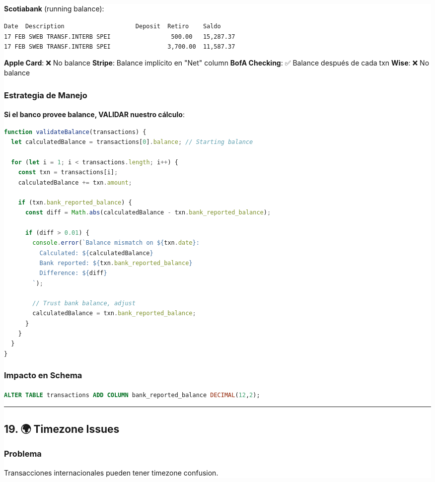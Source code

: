 **Scotiabank** (running balance):
```
Date  Description                    Deposit  Retiro    Saldo
17 FEB SWEB TRANSF.INTERB SPEI                 500.00   15,287.37
17 FEB SWEB TRANSF.INTERB SPEI                3,700.00  11,587.37
```

**Apple Card**: ❌ No balance
**Stripe**: Balance implícito en "Net" column
**BofA Checking**: ✅ Balance después de cada txn
**Wise**: ❌ No balance

### Estrategia de Manejo

**Si el banco provee balance, VALIDAR nuestro cálculo**:
```javascript
function validateBalance(transactions) {
  let calculatedBalance = transactions[0].balance; // Starting balance

  for (let i = 1; i < transactions.length; i++) {
    const txn = transactions[i];
    calculatedBalance += txn.amount;

    if (txn.bank_reported_balance) {
      const diff = Math.abs(calculatedBalance - txn.bank_reported_balance);

      if (diff > 0.01) {
        console.error(`Balance mismatch on ${txn.date}:
          Calculated: ${calculatedBalance}
          Bank reported: ${txn.bank_reported_balance}
          Difference: ${diff}
        `);

        // Trust bank balance, adjust
        calculatedBalance = txn.bank_reported_balance;
      }
    }
  }
}
```

### Impacto en Schema

```sql
ALTER TABLE transactions ADD COLUMN bank_reported_balance DECIMAL(12,2);
```

---

## 19. 🌍 Timezone Issues

### Problema
Transacciones internacionales pueden tener timezone confusion.
